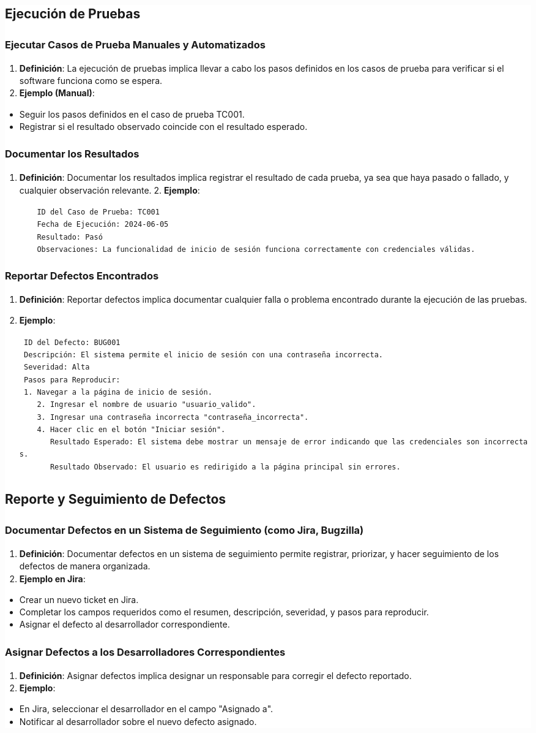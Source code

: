 ## Ejecución de Pruebas

### Ejecutar Casos de Prueba Manuales y Automatizados
1. **Definición**: La ejecución de pruebas implica llevar a cabo los pasos definidos en los casos de prueba para verificar si el software funciona como se espera.
2. **Ejemplo (Manual)**:
- Seguir los pasos definidos en el caso de prueba TC001.
- Registrar si el resultado observado coincide con el resultado esperado.

### Documentar los Resultados
1. **Definición**: Documentar los resultados implica registrar el resultado de cada prueba, ya sea que haya pasado o fallado, y cualquier observación relevante.
   2. **Ejemplo**:

           ID del Caso de Prueba: TC001
           Fecha de Ejecución: 2024-06-05
           Resultado: Pasó
           Observaciones: La funcionalidad de inicio de sesión funciona correctamente con credenciales válidas.

### Reportar Defectos Encontrados
1. **Definición**: Reportar defectos implica documentar cualquier falla o problema encontrado durante la ejecución de las pruebas.
2. **Ejemplo**: 

        ID del Defecto: BUG001
        Descripción: El sistema permite el inicio de sesión con una contraseña incorrecta.
        Severidad: Alta
        Pasos para Reproducir:
        1. Navegar a la página de inicio de sesión.
           2. Ingresar el nombre de usuario "usuario_valido".
           3. Ingresar una contraseña incorrecta "contraseña_incorrecta".
           4. Hacer clic en el botón "Iniciar sesión".
              Resultado Esperado: El sistema debe mostrar un mensaje de error indicando que las credenciales son incorrectas.
              Resultado Observado: El usuario es redirigido a la página principal sin errores.

## Reporte y Seguimiento de Defectos

### Documentar Defectos en un Sistema de Seguimiento (como Jira, Bugzilla)
1. **Definición**: Documentar defectos en un sistema de seguimiento permite registrar, priorizar, y hacer seguimiento de los defectos de manera organizada.
2. **Ejemplo en Jira**:
- Crear un nuevo ticket en Jira.
- Completar los campos requeridos como el resumen, descripción, severidad, y pasos para reproducir.
- Asignar el defecto al desarrollador correspondiente.

### Asignar Defectos a los Desarrolladores Correspondientes
1. **Definición**: Asignar defectos implica designar un responsable para corregir el defecto reportado.
2. **Ejemplo**:
- En Jira, seleccionar el desarrollador en el campo "Asignado a".
- Notificar al desarrollador sobre el nuevo defecto asignado.
